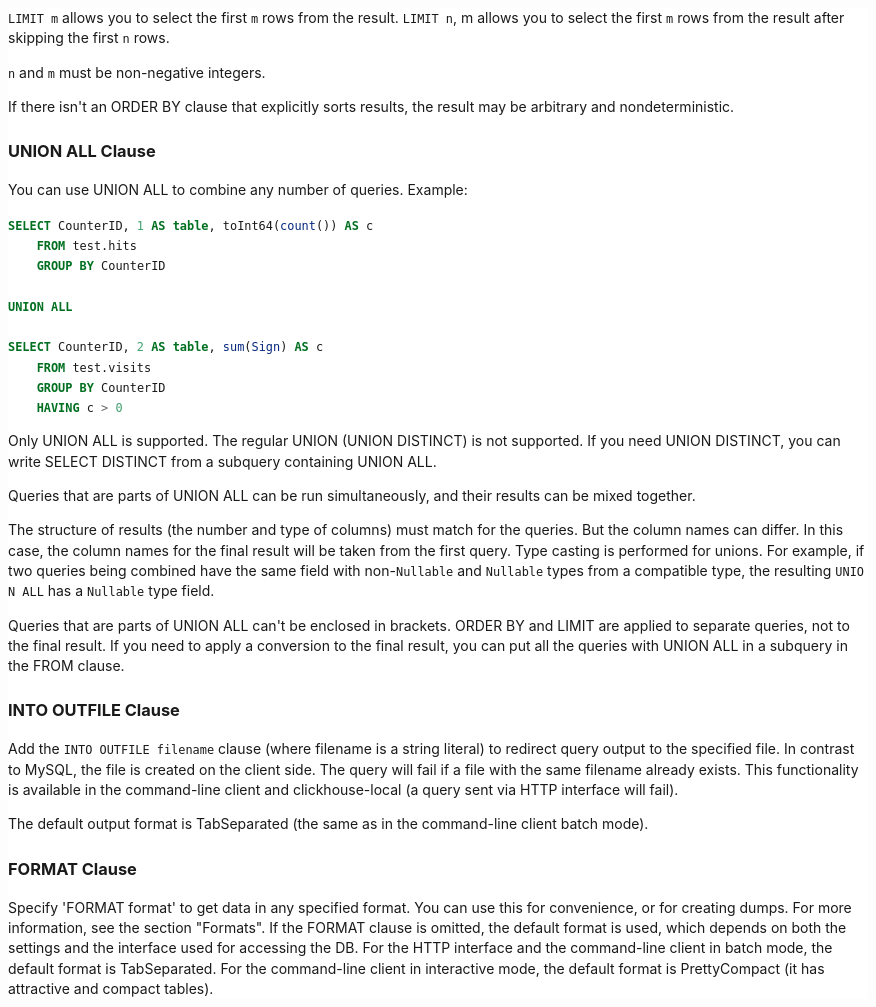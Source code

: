 `LIMIT m` allows you to select the first `m` rows from the result.
`LIMIT n`, m allows you to select the first `m` rows from the result after skipping the first `n` rows.

`n` and `m` must be non-negative integers.

If there isn't an ORDER BY clause that explicitly sorts results, the result may be arbitrary and nondeterministic.

### UNION ALL Clause

You can use UNION ALL to combine any number of queries. Example:

``` sql
SELECT CounterID, 1 AS table, toInt64(count()) AS c
    FROM test.hits
    GROUP BY CounterID

UNION ALL

SELECT CounterID, 2 AS table, sum(Sign) AS c
    FROM test.visits
    GROUP BY CounterID
    HAVING c > 0
```

Only UNION ALL is supported. The regular UNION (UNION DISTINCT) is not supported. If you need UNION DISTINCT, you can write SELECT DISTINCT from a subquery containing UNION ALL.

Queries that are parts of UNION ALL can be run simultaneously, and their results can be mixed together.

The structure of results (the number and type of columns) must match for the queries. But the column names can differ. In this case, the column names for the final result will be taken from the first query. Type casting is performed for unions. For example, if two queries being combined have the same field with non-`Nullable` and `Nullable` types from a compatible type, the resulting `UNION ALL` has a `Nullable` type field.

Queries that are parts of UNION ALL can't be enclosed in brackets. ORDER BY and LIMIT are applied to separate queries, not to the final result. If you need to apply a conversion to the final result, you can put all the queries with UNION ALL in a subquery in the FROM clause.

### INTO OUTFILE Clause

Add the `INTO OUTFILE filename` clause (where filename is a string literal) to redirect query output to the specified file.
In contrast to MySQL, the file is created on the client side. The query will fail if a file with the same filename already exists.
This functionality is available in the command-line client and clickhouse-local (a query sent via HTTP interface will fail).

The default output format is TabSeparated (the same as in the command-line client batch mode).

### FORMAT Clause

Specify 'FORMAT format' to get data in any specified format.
You can use this for convenience, or for creating dumps.
For more information, see the section "Formats".
If the FORMAT clause is omitted, the default format is used, which depends on both the settings and the interface used for accessing the DB. For the HTTP interface and the command-line client in batch mode, the default format is TabSeparated. For the command-line client in interactive mode, the default format is PrettyCompact (it has attractive and compact tables).
